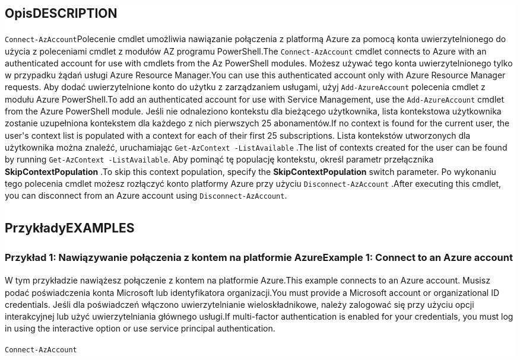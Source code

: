 ## <span data-ttu-id="aa096-111">Opis</span><span class="sxs-lookup"><span data-stu-id="aa096-111">DESCRIPTION</span></span>

<span data-ttu-id="aa096-112">`Connect-AzAccount`Polecenie cmdlet umożliwia nawiązanie połączenia z platformą Azure za pomocą konta uwierzytelnionego do użycia z poleceniami cmdlet z modułów AZ programu PowerShell.</span><span class="sxs-lookup"><span data-stu-id="aa096-112">The `Connect-AzAccount` cmdlet connects to Azure with an authenticated account for use with cmdlets from the Az PowerShell modules.</span></span> <span data-ttu-id="aa096-113">Możesz używać tego konta uwierzytelnionego tylko w przypadku żądań usługi Azure Resource Manager.</span><span class="sxs-lookup"><span data-stu-id="aa096-113">You can use this authenticated account only with Azure Resource Manager requests.</span></span> <span data-ttu-id="aa096-114">Aby dodać uwierzytelnione konto do użytku z zarządzaniem usługami, użyj `Add-AzureAccount` polecenia cmdlet z modułu Azure PowerShell.</span><span class="sxs-lookup"><span data-stu-id="aa096-114">To add an authenticated account for use with Service Management, use the `Add-AzureAccount` cmdlet from the Azure PowerShell module.</span></span> <span data-ttu-id="aa096-115">Jeśli nie odnaleziono kontekstu dla bieżącego użytkownika, lista kontekstowa użytkownika zostanie uzupełniona kontekstem dla każdego z nich pierwszych 25 abonamentów.</span><span class="sxs-lookup"><span data-stu-id="aa096-115">If no context is found for the current user, the user's context list is populated with a context for each of their first 25 subscriptions.</span></span>
<span data-ttu-id="aa096-116">Lista kontekstów utworzonych dla użytkownika można znaleźć, uruchamiając `Get-AzContext -ListAvailable` .</span><span class="sxs-lookup"><span data-stu-id="aa096-116">The list of contexts created for the user can be found by running `Get-AzContext -ListAvailable`.</span></span> <span data-ttu-id="aa096-117">Aby pominąć tę populację kontekstu, określ parametr przełącznika **SkipContextPopulation** .</span><span class="sxs-lookup"><span data-stu-id="aa096-117">To skip this context population, specify the **SkipContextPopulation** switch parameter.</span></span> <span data-ttu-id="aa096-118">Po wykonaniu tego polecenia cmdlet możesz rozłączyć konto platformy Azure przy użyciu `Disconnect-AzAccount` .</span><span class="sxs-lookup"><span data-stu-id="aa096-118">After executing this cmdlet, you can disconnect from an Azure account using `Disconnect-AzAccount`.</span></span>

## <span data-ttu-id="aa096-119">Przykłady</span><span class="sxs-lookup"><span data-stu-id="aa096-119">EXAMPLES</span></span>

### <span data-ttu-id="aa096-120">Przykład 1: Nawiązywanie połączenia z kontem na platformie Azure</span><span class="sxs-lookup"><span data-stu-id="aa096-120">Example 1: Connect to an Azure account</span></span>

<span data-ttu-id="aa096-121">W tym przykładzie nawiążesz połączenie z kontem na platformie Azure.</span><span class="sxs-lookup"><span data-stu-id="aa096-121">This example connects to an Azure account.</span></span> <span data-ttu-id="aa096-122">Musisz podać poświadczenia konta Microsoft lub identyfikatora organizacji.</span><span class="sxs-lookup"><span data-stu-id="aa096-122">You must provide a Microsoft account or organizational ID credentials.</span></span> <span data-ttu-id="aa096-123">Jeśli dla poświadczeń włączono uwierzytelnianie wieloskładnikowe, należy zalogować się przy użyciu opcji interakcyjnej lub użyć uwierzytelniania głównego usługi.</span><span class="sxs-lookup"><span data-stu-id="aa096-123">If multi-factor authentication is enabled for your credentials, you must log in using the interactive option or use service principal authentication.</span></span>

```powershell
Connect-AzAccount
```
